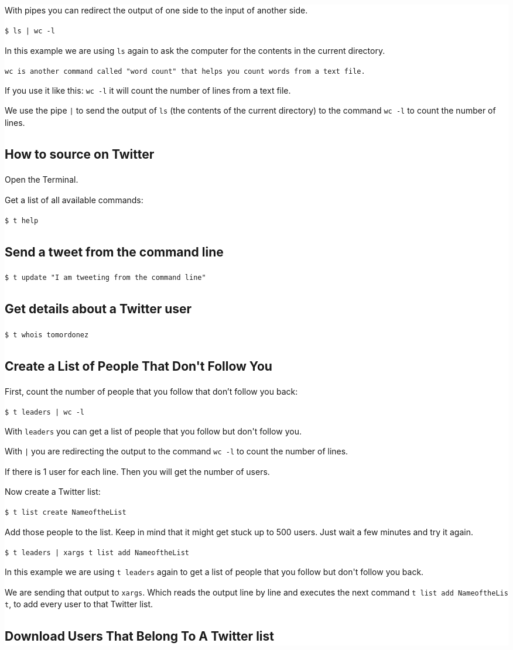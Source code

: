 With pipes you can redirect the output of one side to the input of another side.

    $ ls | wc -l

In this example we are using `ls` again to ask the computer for the contents in the current directory.

    wc is another command called "word count" that helps you count words from a text file.

If you use it like this: `wc -l` it will count the number of lines from a text file.

We use the pipe `|` to send the output of `ls` (the contents of the current directory) to the command `wc -l` to count the number of lines.

## How to source on Twitter

Open the Terminal.

Get a list of all available commands:

    $ t help

## Send a tweet from the command line

    $ t update "I am tweeting from the command line"

## Get details about a Twitter user

    $ t whois tomordonez

## Create a List of People That Don't Follow You

First, count the number of people that you follow that don’t follow you back:

    $ t leaders | wc -l

With `leaders` you can get a list of people that you follow but don't follow you.

With `|` you are redirecting the output to the command `wc -l` to count the number of lines.

If there is 1 user for each line. Then you will get the number of users. 

Now create a Twitter list:

    $ t list create NameoftheList

Add those people to the list. Keep in mind that it might get stuck up to 500 users. Just wait a few minutes and try it again.

    $ t leaders | xargs t list add NameoftheList

In this example we are using `t leaders` again to get a list of people that you follow but don't follow you back.

We are sending that output to `xargs`. Which reads the output line by line and executes the next command `t list add NameoftheList`, to add every user to that Twitter list.

## Download Users That Belong To A Twitter list

